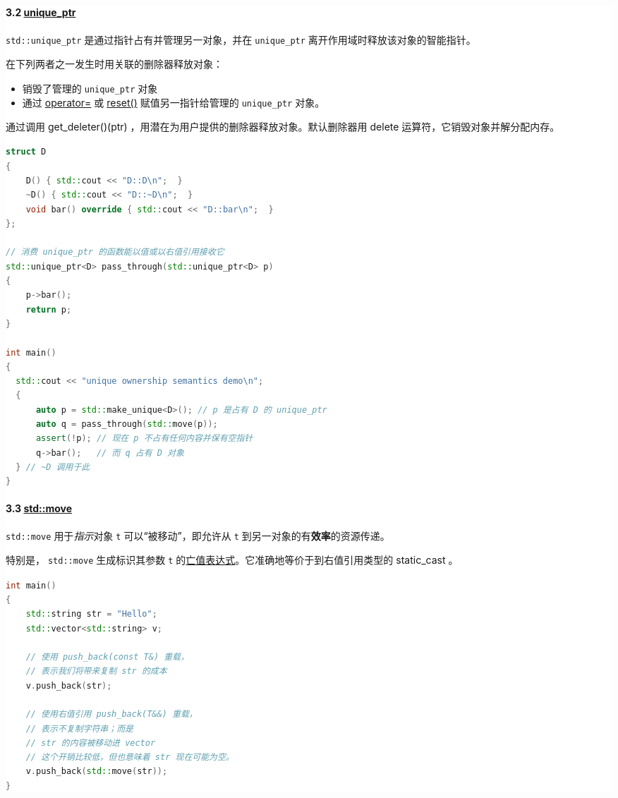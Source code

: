 

#### 3.2 [unique_ptr](https://zh.cppreference.com/w/cpp/memory/unique_ptr)

`std::unique_ptr` 是通过指针占有并管理另一对象，并在 `unique_ptr` 离开作用域时释放该对象的智能指针。

在下列两者之一发生时用关联的删除器释放对象：

- 销毁了管理的 `unique_ptr` 对象
- 通过 [operator=](https://zh.cppreference.com/w/cpp/memory/unique_ptr/operator%3D) 或 [reset()](https://zh.cppreference.com/w/cpp/memory/unique_ptr/reset) 赋值另一指针给管理的 `unique_ptr` 对象。

通过调用 get_deleter()(ptr) ，用潜在为用户提供的删除器释放对象。默认删除器用 delete 运算符，它销毁对象并解分配内存。

```cpp
struct D
{
    D() { std::cout << "D::D\n";  }
    ~D() { std::cout << "D::~D\n";  }
    void bar() override { std::cout << "D::bar\n";  }
};
 
// 消费 unique_ptr 的函数能以值或以右值引用接收它
std::unique_ptr<D> pass_through(std::unique_ptr<D> p)
{
    p->bar();
    return p;
}
  
int main()
{
  std::cout << "unique ownership semantics demo\n";
  {
      auto p = std::make_unique<D>(); // p 是占有 D 的 unique_ptr
      auto q = pass_through(std::move(p)); 
      assert(!p); // 现在 p 不占有任何内容并保有空指针
      q->bar();   // 而 q 占有 D 对象
  } // ~D 调用于此
}
```

#### 3.3 [std::move](https://zh.cppreference.com/w/cpp/utility/move)

`std::move` 用于*指示*对象 `t` 可以“被移动”，即允许从 `t` 到另一对象的有**效率**的资源传递。

特别是， `std::move` 生成标识其参数 `t` 的[亡值表达式](https://zh.cppreference.com/w/cpp/language/value_category)。它准确地等价于到右值引用类型的 static_cast 。

```cpp
int main()
{
    std::string str = "Hello";
    std::vector<std::string> v;
 
    // 使用 push_back(const T&) 重载，
    // 表示我们将带来复制 str 的成本
    v.push_back(str);
 
    // 使用右值引用 push_back(T&&) 重载，
    // 表示不复制字符串；而是
    // str 的内容被移动进 vector
    // 这个开销比较低，但也意味着 str 现在可能为空。
    v.push_back(std::move(str));
}
```
